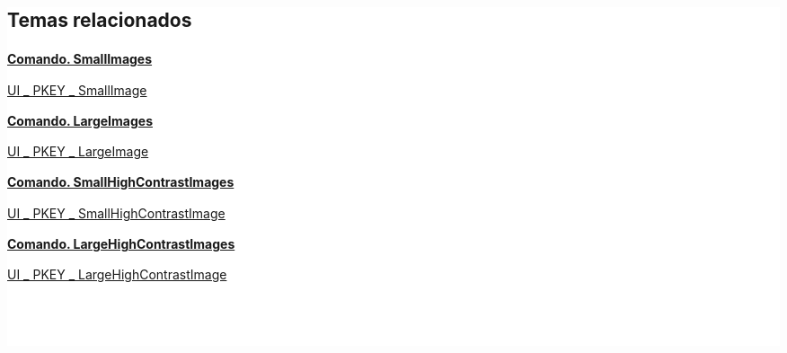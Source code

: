 


## <a name="related-topics"></a>Temas relacionados

<dl> <dt>

[**Comando. SmallImages**](windowsribbon-element-command-smallimages.md)
</dt> <dt>

[UI \_ PKEY \_ SmallImage](windowsribbon-reference-properties-uipkey-smallimage.md)
</dt> <dt>

[**Comando. LargeImages**](windowsribbon-element-command-largeimages.md)
</dt> <dt>

[UI \_ PKEY \_ LargeImage](windowsribbon-reference-properties-uipkey-largeimage.md)
</dt> <dt>

[**Comando. SmallHighContrastImages**](windowsribbon-element-command-smallhighcontrastimages.md)
</dt> <dt>

[UI \_ PKEY \_ SmallHighContrastImage](windowsribbon-reference-properties-uipkey-smallhighcontrastimage.md)
</dt> <dt>

[**Comando. LargeHighContrastImages**](windowsribbon-element-command-largehighcontrastimages.md)
</dt> <dt>

[UI \_ PKEY \_ LargeHighContrastImage](windowsribbon-reference-properties-uipkey-largehighcontrastimage.md)
</dt> </dl>

 

 